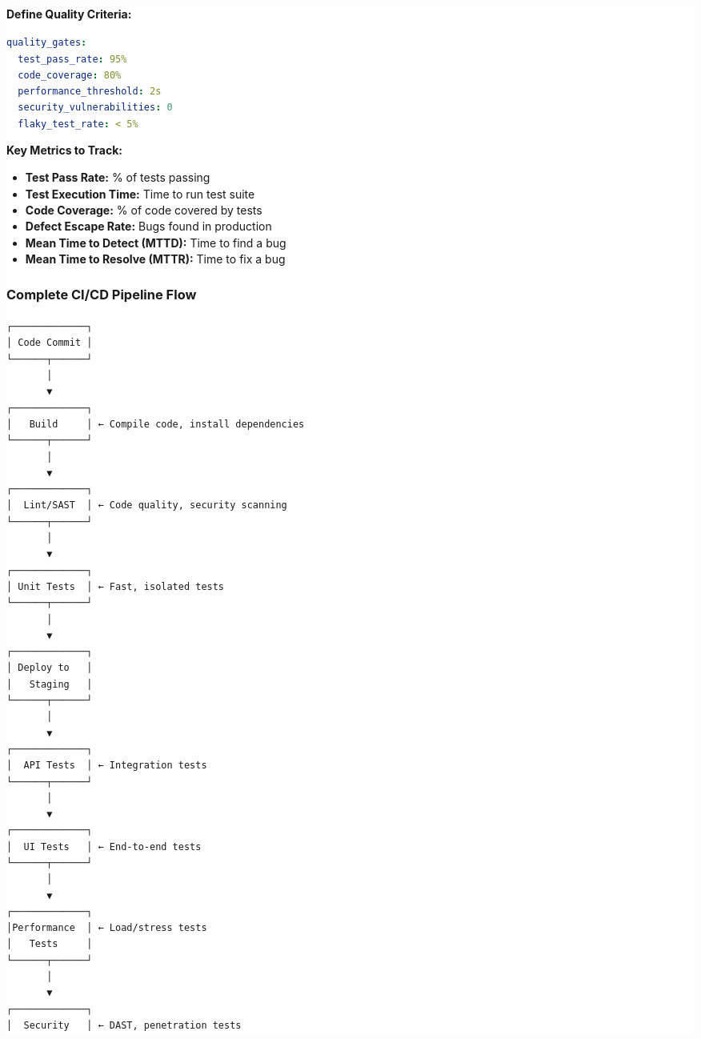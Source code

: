 **Define Quality Criteria:**
```yaml
quality_gates:
  test_pass_rate: 95%
  code_coverage: 80%
  performance_threshold: 2s
  security_vulnerabilities: 0
  flaky_test_rate: < 5%
```

**Key Metrics to Track:**
- **Test Pass Rate:** % of tests passing
- **Test Execution Time:** Time to run test suite
- **Code Coverage:** % of code covered by tests
- **Defect Escape Rate:** Bugs found in production
- **Mean Time to Detect (MTTD):** Time to find a bug
- **Mean Time to Resolve (MTTR):** Time to fix a bug

### Complete CI/CD Pipeline Flow

```
┌─────────────┐
│ Code Commit │
└──────┬──────┘
       │
       ▼
┌─────────────┐
│   Build     │ ← Compile code, install dependencies
└──────┬──────┘
       │
       ▼
┌─────────────┐
│  Lint/SAST  │ ← Code quality, security scanning
└──────┬──────┘
       │
       ▼
┌─────────────┐
│ Unit Tests  │ ← Fast, isolated tests
└──────┬──────┘
       │
       ▼
┌─────────────┐
│ Deploy to   │
│   Staging   │
└──────┬──────┘
       │
       ▼
┌─────────────┐
│  API Tests  │ ← Integration tests
└──────┬──────┘
       │
       ▼
┌─────────────┐
│  UI Tests   │ ← End-to-end tests
└──────┬──────┘
       │
       ▼
┌─────────────┐
│Performance  │ ← Load/stress tests
│   Tests     │
└──────┬──────┘
       │
       ▼
┌─────────────┐
│  Security   │ ← DAST, penetration tests
```